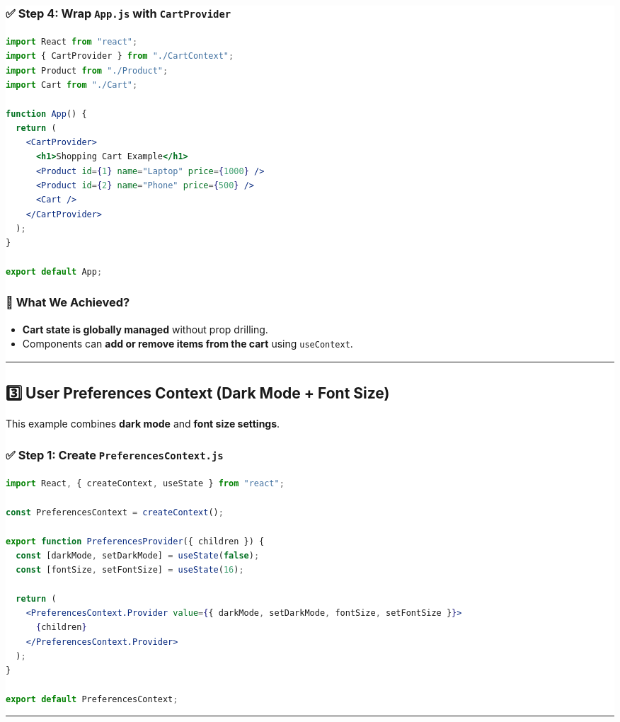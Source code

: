 
### ✅ **Step 4: Wrap `App.js` with `CartProvider`**
```jsx
import React from "react";
import { CartProvider } from "./CartContext";
import Product from "./Product";
import Cart from "./Cart";

function App() {
  return (
    <CartProvider>
      <h1>Shopping Cart Example</h1>
      <Product id={1} name="Laptop" price={1000} />
      <Product id={2} name="Phone" price={500} />
      <Cart />
    </CartProvider>
  );
}

export default App;
```

### 🎯 **What We Achieved?**
- **Cart state is globally managed** without prop drilling.
- Components can **add or remove items from the cart** using `useContext`.

---

## **3️⃣ User Preferences Context (Dark Mode + Font Size)**
This example combines **dark mode** and **font size settings**.

### ✅ **Step 1: Create `PreferencesContext.js`**
```jsx
import React, { createContext, useState } from "react";

const PreferencesContext = createContext();

export function PreferencesProvider({ children }) {
  const [darkMode, setDarkMode] = useState(false);
  const [fontSize, setFontSize] = useState(16);

  return (
    <PreferencesContext.Provider value={{ darkMode, setDarkMode, fontSize, setFontSize }}>
      {children}
    </PreferencesContext.Provider>
  );
}

export default PreferencesContext;
```

---